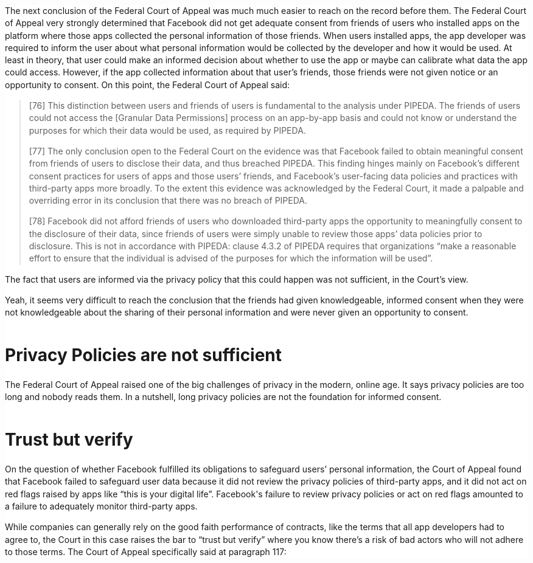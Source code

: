 The next conclusion of the Federal Court of Appeal was much much easier to reach on the record before them. The Federal Court of Appeal very strongly determined that Facebook did not get adequate consent from friends of users who installed apps on the platform where those apps collected the personal information of those friends. When users installed apps, the app developer was required to inform the user about what personal information would be collected by the developer and how it would be used. At least in theory, that user could make an informed decision about whether to use the app or maybe can calibrate what data the app could access. However, if the app collected information about that user’s friends, those friends were not given notice or an opportunity to consent. On this point, the Federal Court of Appeal said:

> \[76\] This distinction between users and friends of users is fundamental to the analysis under PIPEDA. The friends of users could not access the \[Granular Data Permissions\] process on an app-by-app basis and could not know or understand the purposes for which their data would be used, as required by PIPEDA.
> 
> \[77\] The only conclusion open to the Federal Court on the evidence was that Facebook failed to obtain meaningful consent from friends of users to disclose their data, and thus breached PIPEDA. This finding hinges mainly on Facebook’s different consent practices for users of apps and those users’ friends, and Facebook’s user-facing data policies and practices with third-party apps more broadly. To the extent this evidence was acknowledged by the Federal Court, it made a palpable and overriding error in its conclusion that there was no breach of PIPEDA.
> 
> \[78\] Facebook did not afford friends of users who downloaded third-party apps the opportunity to meaningfully consent to the disclosure of their data, since friends of users were simply unable to review those apps’ data policies prior to disclosure. This is not in accordance with PIPEDA: clause 4.3.2 of PIPEDA requires that organizations “make a reasonable effort to ensure that the individual is advised of the purposes for which the information will be used”.

The fact that users are informed via the privacy policy that this could happen was not sufficient, in the Court’s view.

Yeah, it seems very difficult to reach the conclusion that the friends had given knowledgeable, informed consent when they were not knowledgeable about the sharing of their personal information and were never given an opportunity to consent.

Privacy Policies are not sufficient
===================================

The Federal Court of Appeal raised one of the big challenges of privacy in the modern, online age. It says privacy policies are too long and nobody reads them. In a nutshell, long privacy policies are not the foundation for informed consent.

Trust but verify
================

On the question of whether Facebook fulfilled its obligations to safeguard users’ personal information, the Court of Appeal found that Facebook failed to safeguard user data because it did not review the privacy policies of third-party apps, and it did not act on red flags raised by apps like “this is your digital life”. Facebook's failure to review privacy policies or act on red flags amounted to a failure to adequately monitor third-party apps.

While companies can generally rely on the good faith performance of contracts, like the terms that all app developers had to agree to, the Court in this case raises the bar to “trust but verify” where you know there’s a risk of bad actors who will not adhere to those terms. The Court of Appeal specifically said at paragraph 117:
